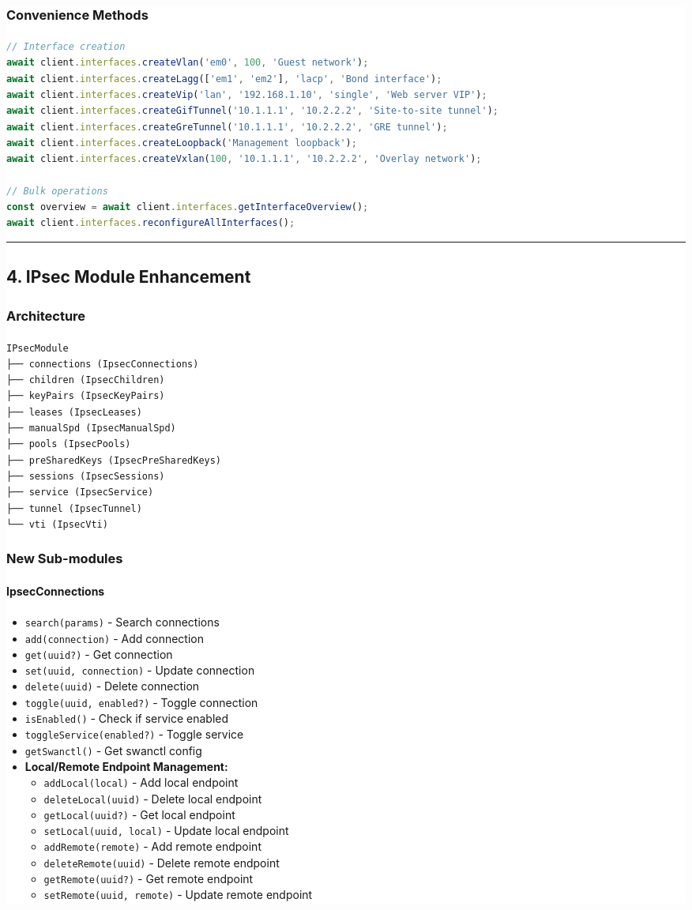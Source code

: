 ### Convenience Methods
```typescript
// Interface creation
await client.interfaces.createVlan('em0', 100, 'Guest network');
await client.interfaces.createLagg(['em1', 'em2'], 'lacp', 'Bond interface');
await client.interfaces.createVip('lan', '192.168.1.10', 'single', 'Web server VIP');
await client.interfaces.createGifTunnel('10.1.1.1', '10.2.2.2', 'Site-to-site tunnel');
await client.interfaces.createGreTunnel('10.1.1.1', '10.2.2.2', 'GRE tunnel');
await client.interfaces.createLoopback('Management loopback');
await client.interfaces.createVxlan(100, '10.1.1.1', '10.2.2.2', 'Overlay network');

// Bulk operations
const overview = await client.interfaces.getInterfaceOverview();
await client.interfaces.reconfigureAllInterfaces();
```

---

## 4. IPsec Module Enhancement

### Architecture
```
IPsecModule
├── connections (IpsecConnections)
├── children (IpsecChildren)
├── keyPairs (IpsecKeyPairs)
├── leases (IpsecLeases)
├── manualSpd (IpsecManualSpd)
├── pools (IpsecPools)
├── preSharedKeys (IpsecPreSharedKeys)
├── sessions (IpsecSessions)
├── service (IpsecService)
├── tunnel (IpsecTunnel)
└── vti (IpsecVti)
```

### New Sub-modules

#### IpsecConnections
- `search(params)` - Search connections
- `add(connection)` - Add connection
- `get(uuid?)` - Get connection
- `set(uuid, connection)` - Update connection
- `delete(uuid)` - Delete connection
- `toggle(uuid, enabled?)` - Toggle connection
- `isEnabled()` - Check if service enabled
- `toggleService(enabled?)` - Toggle service
- `getSwanctl()` - Get swanctl config
- **Local/Remote Endpoint Management:**
  - `addLocal(local)` - Add local endpoint
  - `deleteLocal(uuid)` - Delete local endpoint
  - `getLocal(uuid?)` - Get local endpoint
  - `setLocal(uuid, local)` - Update local endpoint
  - `addRemote(remote)` - Add remote endpoint
  - `deleteRemote(uuid)` - Delete remote endpoint
  - `getRemote(uuid?)` - Get remote endpoint
  - `setRemote(uuid, remote)` - Update remote endpoint
